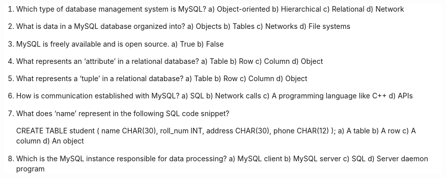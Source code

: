1. Which type of database management system is MySQL?
a) Object-oriented
b) Hierarchical
c) Relational
d) Network


2. What is data in a MySQL database organized into?
a) Objects
b) Tables
c) Networks
d) File systems


3. MySQL is freely available and is open source.
a) True
b) False


1. What represents an ‘attribute’ in a relational database?
a) Table
b) Row
c) Column
d) Object


5. What represents a ‘tuple’ in a relational database?
a) Table
b) Row
c) Column
d) Object


6. How is communication established with MySQL?
a) SQL
b) Network calls
c) A programming language like C++
d) APIs


7. What does ‘name’ represent in the following SQL code snippet?

   CREATE TABLE student
   (
       name CHAR(30),
       roll_num INT,
       address CHAR(30),
       phone CHAR(12)
   );
a) A table
b) A row
c) A column
d) An object


8. Which is the MySQL instance responsible for data processing?
a) MySQL client
b) MySQL server
c) SQL
d) Server daemon program
